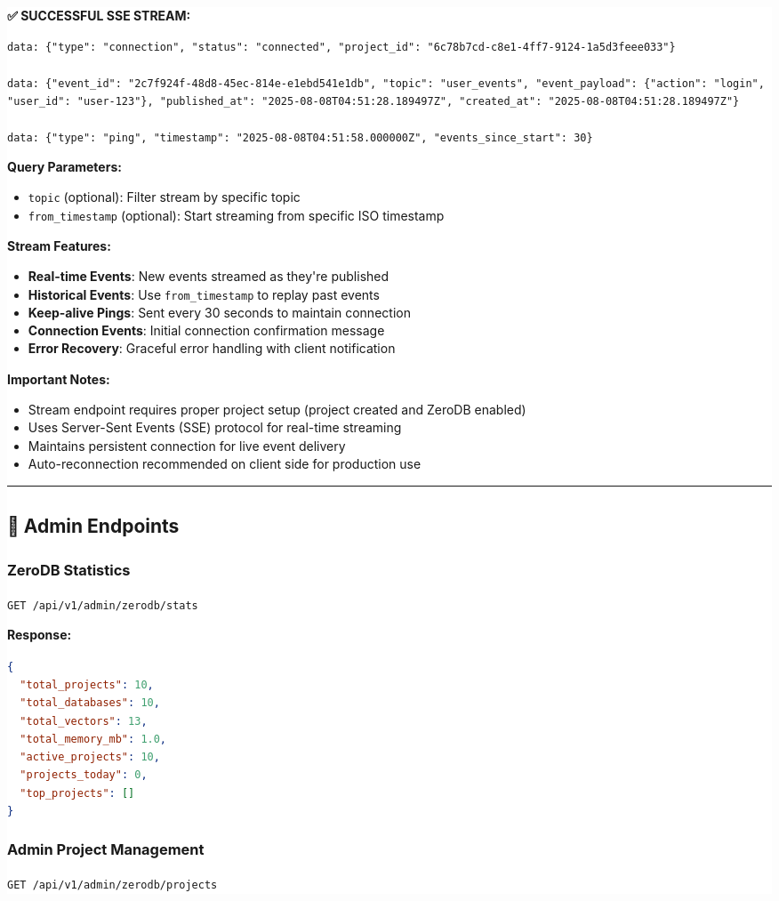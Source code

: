 **✅ SUCCESSFUL SSE STREAM:**
```
data: {"type": "connection", "status": "connected", "project_id": "6c78b7cd-c8e1-4ff7-9124-1a5d3feee033"}

data: {"event_id": "2c7f924f-48d8-45ec-814e-e1ebd541e1db", "topic": "user_events", "event_payload": {"action": "login", "user_id": "user-123"}, "published_at": "2025-08-08T04:51:28.189497Z", "created_at": "2025-08-08T04:51:28.189497Z"}

data: {"type": "ping", "timestamp": "2025-08-08T04:51:58.000000Z", "events_since_start": 30}
```

**Query Parameters:**
- `topic` (optional): Filter stream by specific topic
- `from_timestamp` (optional): Start streaming from specific ISO timestamp

**Stream Features:**
- **Real-time Events**: New events streamed as they're published
- **Historical Events**: Use `from_timestamp` to replay past events
- **Keep-alive Pings**: Sent every 30 seconds to maintain connection
- **Connection Events**: Initial connection confirmation message
- **Error Recovery**: Graceful error handling with client notification

**Important Notes:**
- Stream endpoint requires proper project setup (project created and ZeroDB enabled)
- Uses Server-Sent Events (SSE) protocol for real-time streaming
- Maintains persistent connection for live event delivery
- Auto-reconnection recommended on client side for production use

---

## 🔧 Admin Endpoints

### ZeroDB Statistics
```http
GET /api/v1/admin/zerodb/stats
```

**Response:**
```json
{
  "total_projects": 10,
  "total_databases": 10,
  "total_vectors": 13,
  "total_memory_mb": 1.0,
  "active_projects": 10,
  "projects_today": 0,
  "top_projects": []
}
```

### Admin Project Management
```http
GET /api/v1/admin/zerodb/projects
```

